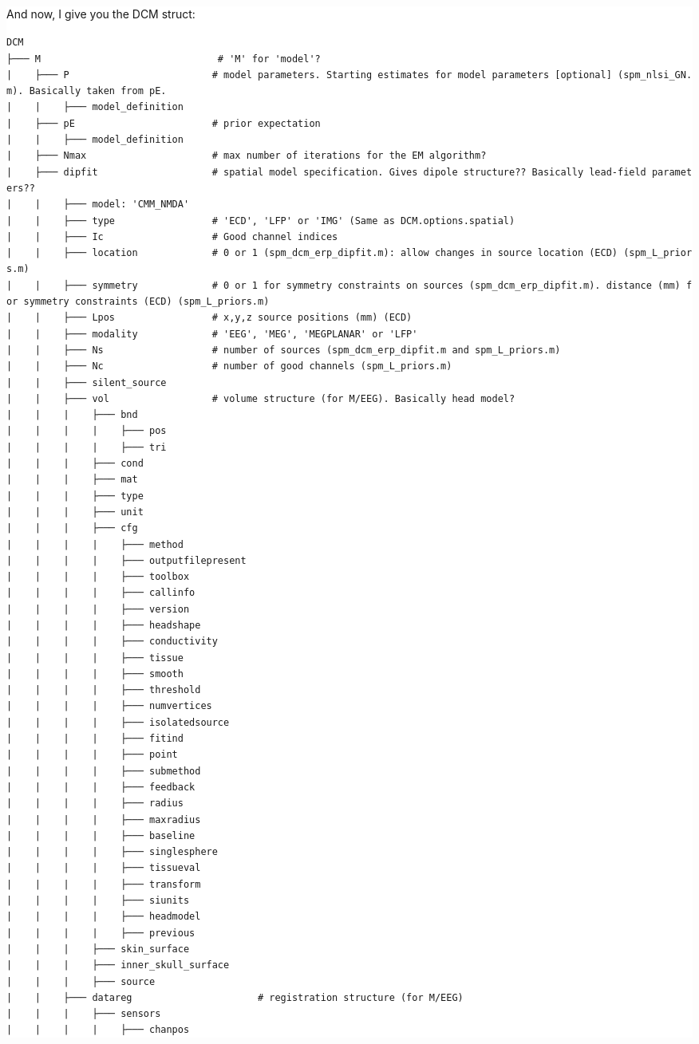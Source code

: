 And now, I give you the DCM struct:
```
DCM
├─── M								 # 'M' for 'model'?
|    ├─── P                         # model parameters. Starting estimates for model parameters [optional] (spm_nlsi_GN.m). Basically taken from pE.
|    |    ├─── model_definition
|    ├─── pE                        # prior expectation
|    |    ├─── model_definition
|    ├─── Nmax                      # max number of iterations for the EM algorithm?
|    ├─── dipfit                    # spatial model specification. Gives dipole structure?? Basically lead-field parameters??
|    |    ├─── model: 'CMM_NMDA'
|    |    ├─── type					# 'ECD', 'LFP' or 'IMG' (Same as DCM.options.spatial)
|    |    ├─── Ic					# Good channel indices
|    |    ├─── location				# 0 or 1 (spm_dcm_erp_dipfit.m): allow changes in source location (ECD) (spm_L_priors.m)
|    |    ├─── symmetry				# 0 or 1 for symmetry constraints on sources (spm_dcm_erp_dipfit.m). distance (mm) for symmetry constraints (ECD) (spm_L_priors.m)
|    |    ├─── Lpos					# x,y,z source positions (mm) (ECD)
|    |    ├─── modality				# 'EEG', 'MEG', 'MEGPLANAR' or 'LFP' 
|    |    ├─── Ns					# number of sources (spm_dcm_erp_dipfit.m and spm_L_priors.m)
|    |    ├─── Nc					# number of good channels (spm_L_priors.m)
|    |    ├─── silent_source
|    |    ├─── vol					# volume structure (for M/EEG). Basically head model?
|    |    |    ├─── bnd
|    |    |    |    ├─── pos
|    |    |    |    ├─── tri
|    |    |    ├─── cond
|    |    |    ├─── mat
|    |    |    ├─── type
|    |    |    ├─── unit
|    |    |    ├─── cfg
|    |    |    |    ├─── method
|    |    |    |    ├─── outputfilepresent
|    |    |    |    ├─── toolbox
|    |    |    |    ├─── callinfo
|    |    |    |    ├─── version
|    |    |    |    ├─── headshape
|    |    |    |    ├─── conductivity
|    |    |    |    ├─── tissue
|    |    |    |    ├─── smooth
|    |    |    |    ├─── threshold
|    |    |    |    ├─── numvertices
|    |    |    |    ├─── isolatedsource
|    |    |    |    ├─── fitind
|    |    |    |    ├─── point
|    |    |    |    ├─── submethod
|    |    |    |    ├─── feedback
|    |    |    |    ├─── radius
|    |    |    |    ├─── maxradius
|    |    |    |    ├─── baseline
|    |    |    |    ├─── singlesphere
|    |    |    |    ├─── tissueval
|    |    |    |    ├─── transform
|    |    |    |    ├─── siunits
|    |    |    |    ├─── headmodel
|    |    |    |    ├─── previous
|    |    |    ├─── skin_surface
|    |    |    ├─── inner_skull_surface
|    |    |    ├─── source
|    |    ├─── datareg						# registration structure (for M/EEG)
|    |    |    ├─── sensors
|    |    |    |    ├─── chanpos
```